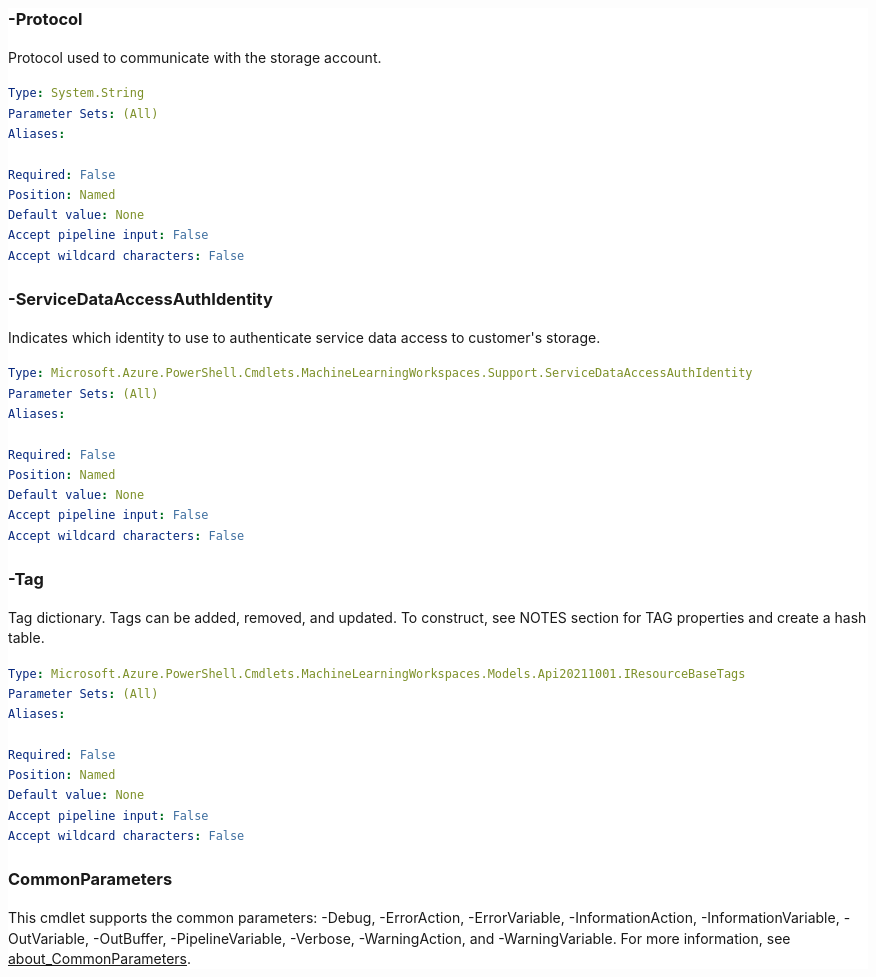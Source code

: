 ### -Protocol
Protocol used to communicate with the storage account.

```yaml
Type: System.String
Parameter Sets: (All)
Aliases:

Required: False
Position: Named
Default value: None
Accept pipeline input: False
Accept wildcard characters: False
```

### -ServiceDataAccessAuthIdentity
Indicates which identity to use to authenticate service data access to customer's storage.

```yaml
Type: Microsoft.Azure.PowerShell.Cmdlets.MachineLearningWorkspaces.Support.ServiceDataAccessAuthIdentity
Parameter Sets: (All)
Aliases:

Required: False
Position: Named
Default value: None
Accept pipeline input: False
Accept wildcard characters: False
```

### -Tag
Tag dictionary.
Tags can be added, removed, and updated.
To construct, see NOTES section for TAG properties and create a hash table.

```yaml
Type: Microsoft.Azure.PowerShell.Cmdlets.MachineLearningWorkspaces.Models.Api20211001.IResourceBaseTags
Parameter Sets: (All)
Aliases:

Required: False
Position: Named
Default value: None
Accept pipeline input: False
Accept wildcard characters: False
```

### CommonParameters
This cmdlet supports the common parameters: -Debug, -ErrorAction, -ErrorVariable, -InformationAction, -InformationVariable, -OutVariable, -OutBuffer, -PipelineVariable, -Verbose, -WarningAction, and -WarningVariable. For more information, see [about_CommonParameters](http://go.microsoft.com/fwlink/?LinkID=113216).
